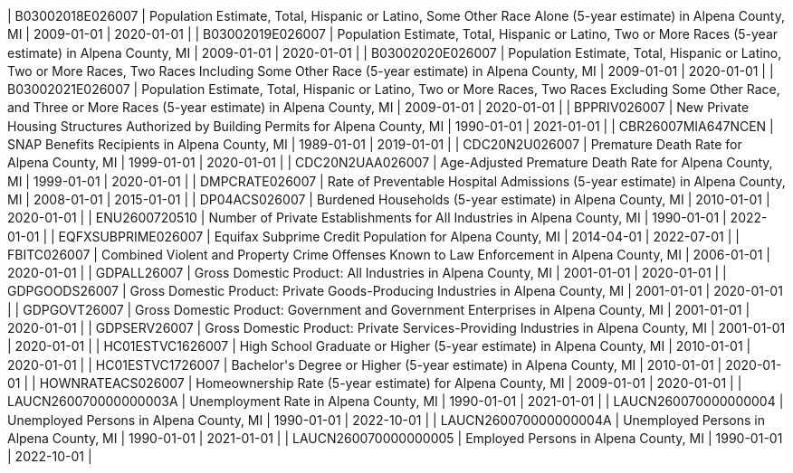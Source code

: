 | B03002018E026007          | Population Estimate, Total, Hispanic or Latino, Some Other Race Alone (5-year estimate) in Alpena County, MI                                                               | 2009-01-01          | 2020-01-01        |
| B03002019E026007          | Population Estimate, Total, Hispanic or Latino, Two or More Races (5-year estimate) in Alpena County, MI                                                                   | 2009-01-01          | 2020-01-01        |
| B03002020E026007          | Population Estimate, Total, Hispanic or Latino, Two or More Races, Two Races Including Some Other Race (5-year estimate) in Alpena County, MI                              | 2009-01-01          | 2020-01-01        |
| B03002021E026007          | Population Estimate, Total, Hispanic or Latino, Two or More Races, Two Races Excluding Some Other Race, and Three or More Races (5-year estimate) in Alpena County, MI     | 2009-01-01          | 2020-01-01        |
| BPPRIV026007              | New Private Housing Structures Authorized by Building Permits for Alpena County, MI                                                                                        | 1990-01-01          | 2021-01-01        |
| CBR26007MIA647NCEN        | SNAP Benefits Recipients in Alpena County, MI                                                                                                                              | 1989-01-01          | 2019-01-01        |
| CDC20N2U026007            | Premature Death Rate for Alpena County, MI                                                                                                                                 | 1999-01-01          | 2020-01-01        |
| CDC20N2UAA026007          | Age-Adjusted Premature Death Rate for Alpena County, MI                                                                                                                    | 1999-01-01          | 2020-01-01        |
| DMPCRATE026007            | Rate of Preventable Hospital Admissions (5-year estimate) in Alpena County, MI                                                                                             | 2008-01-01          | 2015-01-01        |
| DP04ACS026007             | Burdened Households (5-year estimate) in Alpena County, MI                                                                                                                 | 2010-01-01          | 2020-01-01        |
| ENU2600720510             | Number of Private Establishments for All Industries in Alpena County, MI                                                                                                   | 1990-01-01          | 2022-01-01        |
| EQFXSUBPRIME026007        | Equifax Subprime Credit Population for Alpena County, MI                                                                                                                   | 2014-04-01          | 2022-07-01        |
| FBITC026007               | Combined Violent and Property Crime Offenses Known to Law Enforcement in Alpena County, MI                                                                                 | 2006-01-01          | 2020-01-01        |
| GDPALL26007               | Gross Domestic Product: All Industries in Alpena County, MI                                                                                                                | 2001-01-01          | 2020-01-01        |
| GDPGOODS26007             | Gross Domestic Product: Private Goods-Producing Industries in Alpena County, MI                                                                                            | 2001-01-01          | 2020-01-01        |
| GDPGOVT26007              | Gross Domestic Product: Government and Government Enterprises in Alpena County, MI                                                                                         | 2001-01-01          | 2020-01-01        |
| GDPSERV26007              | Gross Domestic Product: Private Services-Providing Industries in Alpena County, MI                                                                                         | 2001-01-01          | 2020-01-01        |
| HC01ESTVC1626007          | High School Graduate or Higher (5-year estimate) in Alpena County, MI                                                                                                      | 2010-01-01          | 2020-01-01        |
| HC01ESTVC1726007          | Bachelor's Degree or Higher (5-year estimate) in Alpena County, MI                                                                                                         | 2010-01-01          | 2020-01-01        |
| HOWNRATEACS026007         | Homeownership Rate (5-year estimate) for Alpena County, MI                                                                                                                 | 2009-01-01          | 2020-01-01        |
| LAUCN260070000000003A     | Unemployment Rate in Alpena County, MI                                                                                                                                     | 1990-01-01          | 2021-01-01        |
| LAUCN260070000000004      | Unemployed Persons in Alpena County, MI                                                                                                                                    | 1990-01-01          | 2022-10-01        |
| LAUCN260070000000004A     | Unemployed Persons in Alpena County, MI                                                                                                                                    | 1990-01-01          | 2021-01-01        |
| LAUCN260070000000005      | Employed Persons in Alpena County, MI                                                                                                                                      | 1990-01-01          | 2022-10-01        |